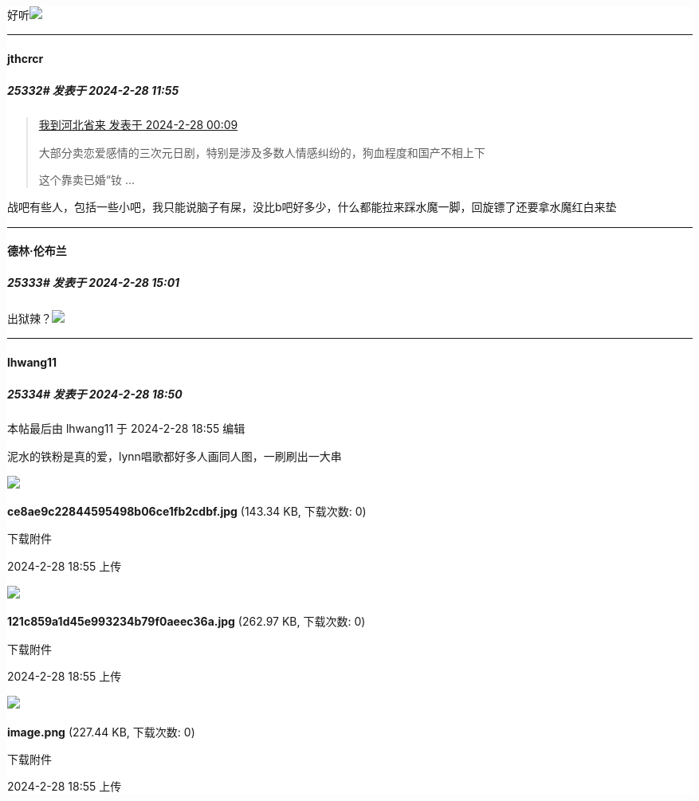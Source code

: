 好听<img src="https://static.saraba1st.com/image/smiley/face2017/072.png" referrerpolicy="no-referrer">


*****

####  jthcrcr  
##### 25332#       发表于 2024-2-28 11:55

<blockquote><a href="httphttps://bbs.saraba1st.com/2b/forum.php?mod=redirect&amp;goto=findpost&amp;pid=64088224&amp;ptid=2138751" target="_blank">我到河北省来 发表于 2024-2-28 00:09</a>

大部分卖恋爱感情的三次元日剧，特别是涉及多数人情感纠纷的，狗血程度和国产不相上下

这个靠卖已婚“钕 ...</blockquote>
战吧有些人，包括一些小吧，我只能说脑子有屎，没比b吧好多少，什么都能拉来踩水魔一脚，回旋镖了还要拿水魔红白来垫


*****

####  德林·伦布兰  
##### 25333#       发表于 2024-2-28 15:01

出狱辣？<img src="https://static.saraba1st.com/image/smiley/face2017/067.png" referrerpolicy="no-referrer">


*****

####  lhwang11  
##### 25334#       发表于 2024-2-28 18:50

 本帖最后由 lhwang11 于 2024-2-28 18:55 编辑 

泥水的铁粉是真的爱，lynn唱歌都好多人画同人图，一刷刷出一大串

<img src="https://img.saraba1st.com/forum/202402/28/185524pm1w0bdzbb9akm9r.jpg" referrerpolicy="no-referrer">

<strong>ce8ae9c22844595498b06ce1fb2cdbf.jpg</strong> (143.34 KB, 下载次数: 0)

下载附件

2024-2-28 18:55 上传

<img src="https://img.saraba1st.com/forum/202402/28/185530smy9izw6fviao2mq.jpg" referrerpolicy="no-referrer">

<strong>121c859a1d45e993234b79f0aeec36a.jpg</strong> (262.97 KB, 下载次数: 0)

下载附件

2024-2-28 18:55 上传

<img src="https://img.saraba1st.com/forum/202402/28/185539vj6jc1dq7qoai7rc.png" referrerpolicy="no-referrer">

<strong>image.png</strong> (227.44 KB, 下载次数: 0)

下载附件

2024-2-28 18:55 上传
